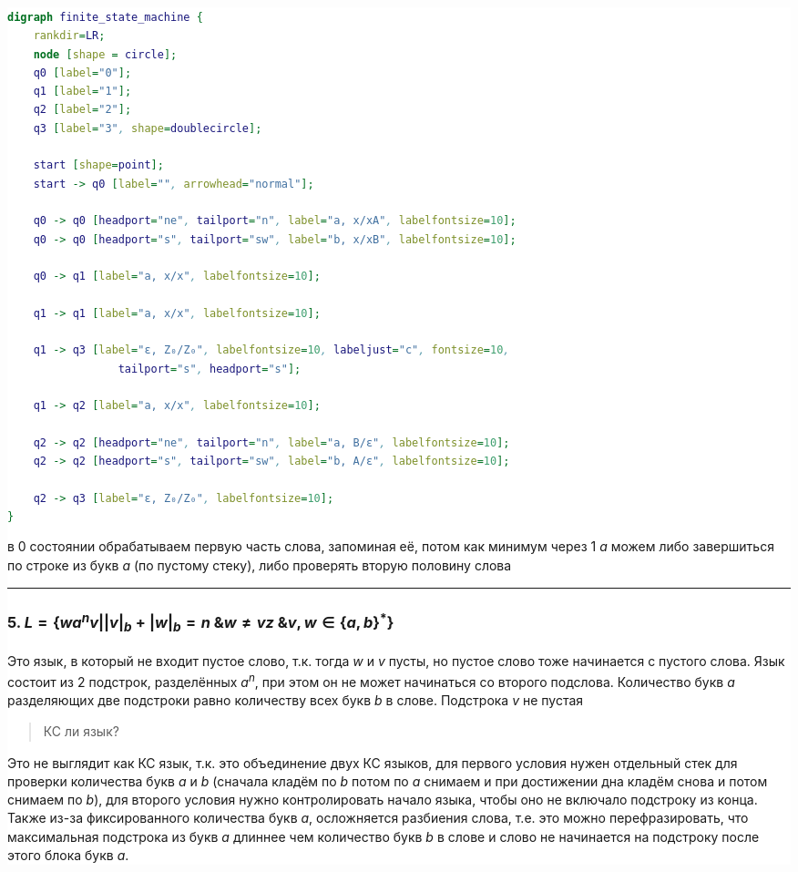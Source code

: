 ```dot
digraph finite_state_machine {
    rankdir=LR;  
    node [shape = circle]; 
    q0 [label="0"];
    q1 [label="1"];
    q2 [label="2"];
    q3 [label="3", shape=doublecircle];  
    
    start [shape=point]; 
    start -> q0 [label="", arrowhead="normal"]; 

    q0 -> q0 [headport="ne", tailport="n", label="a, x/xA", labelfontsize=10];
    q0 -> q0 [headport="s", tailport="sw", label="b, x/xB", labelfontsize=10];
    
    q0 -> q1 [label="a, x/x", labelfontsize=10]; 
    
    q1 -> q1 [label="a, x/x", labelfontsize=10];  
    
    q1 -> q3 [label="ε, Z₀/Z₀", labelfontsize=10, labeljust="c", fontsize=10, 
				 tailport="s", headport="s"]; 

    q1 -> q2 [label="a, x/x", labelfontsize=10]; 

    q2 -> q2 [headport="ne", tailport="n", label="a, B/ε", labelfontsize=10];
    q2 -> q2 [headport="s", tailport="sw", label="b, A/ε", labelfontsize=10];
    
    q2 -> q3 [label="ε, Z₀/Z₀", labelfontsize=10];  
}

```

в 0 состоянии обрабатываем первую часть слова, запоминая её, потом как минимум через 1 $a$ можем либо завершиться по строке из букв $a$ (по пустому стеку), либо проверять вторую половину слова

---
### 5. $L = \Big\{wa^nv \Big| |v|_b+|w|_b = n \text{ \& } w \neq vz \text{ \& } v, w \in \{a,b\}^* \Big\}$ 
Это язык, в который не входит пустое слово, т.к. тогда $w$ и $v$ пусты, но пустое слово тоже начинается с пустого слова.
Язык состоит из 2 подстрок, разделённых $a^n$, при этом он не может начинаться со второго подслова.
Количество букв $a$ разделяющих две подстроки равно количеству всех букв $b$ в слове.
Подстрока $v$ не пустая

> КС ли язык?

Это не выглядит как КС язык, т.к. это объединение двух КС языков, для первого условия нужен отдельный стек для проверки количества букв $a$ и $b$ (сначала кладём по  $b$ потом по $a$ снимаем и при достижении дна кладём снова и потом снимаем по $b$), для второго условия нужно контролировать начало языка, чтобы оно не включало подстроку из конца. 
Также из-за фиксированного количества букв $a$, осложняется разбиения слова, т.е. это можно перефразировать, что максимальная подстрока из букв  $a$ длиннее чем количество букв $b$ в слове и слово не начинается на подстроку после этого блока букв $a$.
